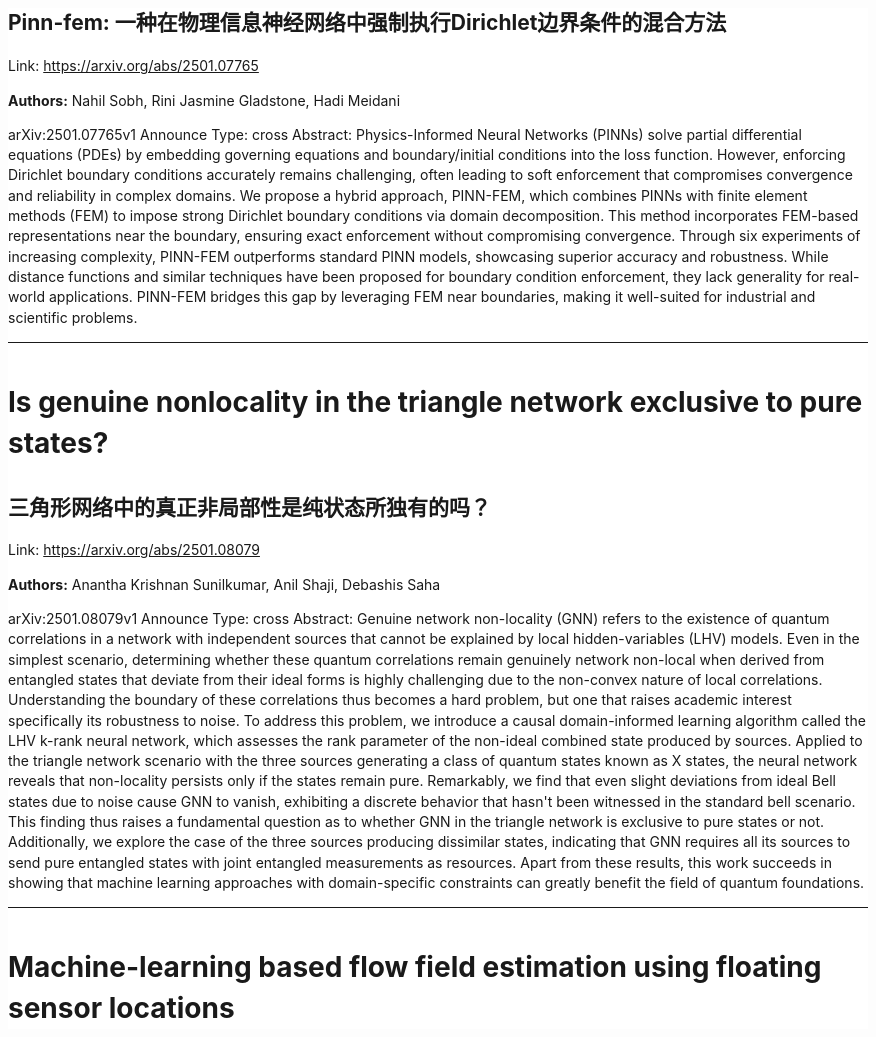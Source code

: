 ## Pinn-fem: 一种在物理信息神经网络中强制执行Dirichlet边界条件的混合方法

Link: https://arxiv.org/abs/2501.07765

**Authors:** Nahil Sobh, Rini Jasmine Gladstone, Hadi Meidani

arXiv:2501.07765v1 Announce Type: cross 
Abstract: Physics-Informed Neural Networks (PINNs) solve partial differential equations (PDEs) by embedding governing equations and boundary/initial conditions into the loss function. However, enforcing Dirichlet boundary conditions accurately remains challenging, often leading to soft enforcement that compromises convergence and reliability in complex domains. We propose a hybrid approach, PINN-FEM, which combines PINNs with finite element methods (FEM) to impose strong Dirichlet boundary conditions via domain decomposition. This method incorporates FEM-based representations near the boundary, ensuring exact enforcement without compromising convergence. Through six experiments of increasing complexity, PINN-FEM outperforms standard PINN models, showcasing superior accuracy and robustness. While distance functions and similar techniques have been proposed for boundary condition enforcement, they lack generality for real-world applications. PINN-FEM bridges this gap by leveraging FEM near boundaries, making it well-suited for industrial and scientific problems.


---
# Is genuine nonlocality in the triangle network exclusive to pure states?

## 三角形网络中的真正非局部性是纯状态所独有的吗？

Link: https://arxiv.org/abs/2501.08079

**Authors:** Anantha Krishnan Sunilkumar, Anil Shaji, Debashis Saha

arXiv:2501.08079v1 Announce Type: cross 
Abstract: Genuine network non-locality (GNN) refers to the existence of quantum correlations in a network with independent sources that cannot be explained by local hidden-variables (LHV) models. Even in the simplest scenario, determining whether these quantum correlations remain genuinely network non-local when derived from entangled states that deviate from their ideal forms is highly challenging due to the non-convex nature of local correlations. Understanding the boundary of these correlations thus becomes a hard problem, but one that raises academic interest specifically its robustness to noise. To address this problem, we introduce a causal domain-informed learning algorithm called the LHV k-rank neural network, which assesses the rank parameter of the non-ideal combined state produced by sources. Applied to the triangle network scenario with the three sources generating a class of quantum states known as X states, the neural network reveals that non-locality persists only if the states remain pure. Remarkably, we find that even slight deviations from ideal Bell states due to noise cause GNN to vanish, exhibiting a discrete behavior that hasn't been witnessed in the standard bell scenario. This finding thus raises a fundamental question as to whether GNN in the triangle network is exclusive to pure states or not. Additionally, we explore the case of the three sources producing dissimilar states, indicating that GNN requires all its sources to send pure entangled states with joint entangled measurements as resources. Apart from these results, this work succeeds in showing that machine learning approaches with domain-specific constraints can greatly benefit the field of quantum foundations.


---
# Machine-learning based flow field estimation using floating sensor locations
